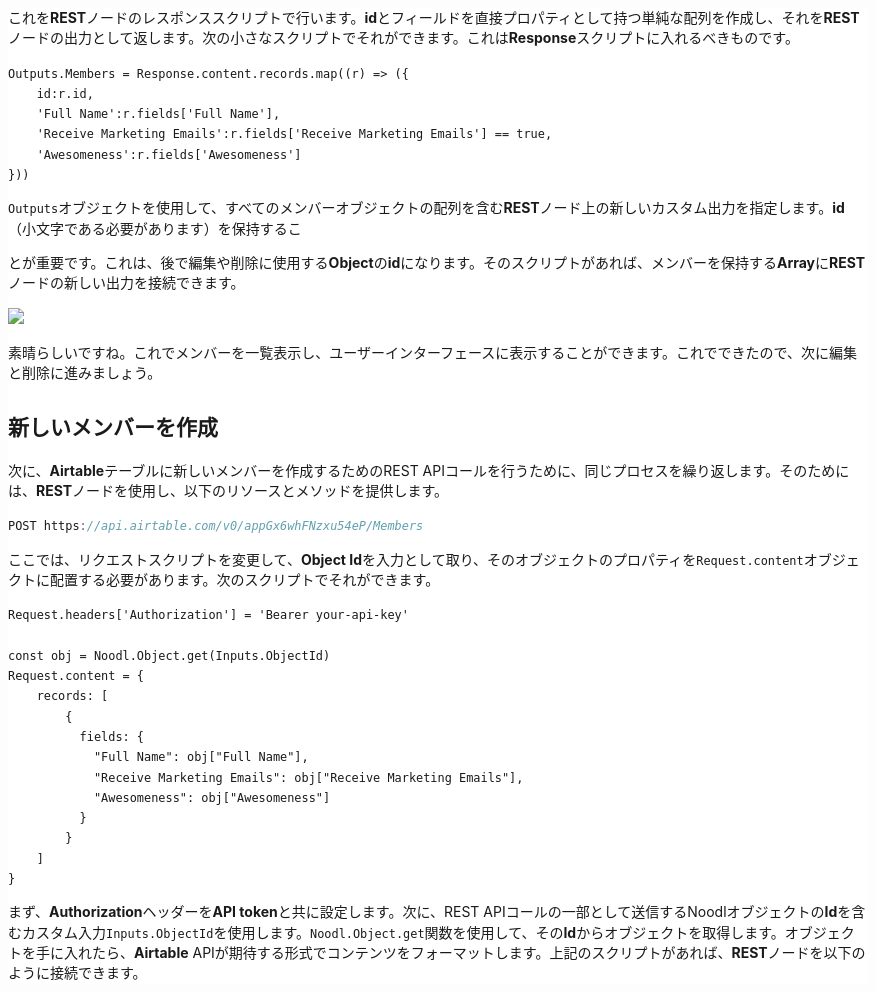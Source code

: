 これを**REST**ノードのレスポンススクリプトで行います。**id**とフィールドを直接プロパティとして持つ単純な配列を作成し、それを**REST**ノードの出力として返します。次の小さなスクリプトでそれができます。これは**Response**スクリプトに入れるべきものです。

```
Outputs.Members = Response.content.records.map((r) => ({
    id:r.id,
    'Full Name':r.fields['Full Name'],
    'Receive Marketing Emails':r.fields['Receive Marketing Emails'] == true,
    'Awesomeness':r.fields['Awesomeness']
}))
```

```Outputs```オブジェクトを使用して、すべてのメンバーオブジェクトの配列を含む**REST**ノード上の新しいカスタム出力を指定します。**id**（小文字である必要があります）を保持するこ

とが重要です。これは、後で編集や削除に使用する**Object**の**id**になります。そのスクリプトがあれば、メンバーを保持する**Array**に**REST**ノードの新しい出力を接続できます。

<div className="ndl-image-with-background xl">

![](/docs/guides/data/external-data/list-all-members-2.png)

</div>

素晴らしいですね。これでメンバーを一覧表示し、ユーザーインターフェースに表示することができます。これでできたので、次に編集と削除に進みましょう。

## 新しいメンバーを作成

次に、**Airtable**テーブルに新しいメンバーを作成するためのREST APIコールを行うために、同じプロセスを繰り返します。そのためには、**REST**ノードを使用し、以下のリソースとメソッドを提供します。

```javascript
POST https://api.airtable.com/v0/appGx6whFNzxu54eP/Members
```

ここでは、リクエストスクリプトを変更して、**Object Id**を入力として取り、そのオブジェクトのプロパティを```Request.content```オブジェクトに配置する必要があります。次のスクリプトでそれができます。

``` 
Request.headers['Authorization'] = 'Bearer your-api-key'

const obj = Noodl.Object.get(Inputs.ObjectId)
Request.content = {
    records: [
        {
          fields: {
            "Full Name": obj["Full Name"],
            "Receive Marketing Emails": obj["Receive Marketing Emails"],
            "Awesomeness": obj["Awesomeness"]
          }
        }
    ]
}
``` 

まず、**Authorization**ヘッダーを**API token**と共に設定します。次に、REST APIコールの一部として送信するNoodlオブジェクトの**Id**を含むカスタム入力```Inputs.ObjectId```を使用します。```Noodl.Object.get```関数を使用して、その**Id**からオブジェクトを取得します。オブジェクトを手に入れたら、**Airtable** APIが期待する形式でコンテンツをフォーマットします。上記のスクリプトがあれば、**REST**ノードを以下のように接続できます。
